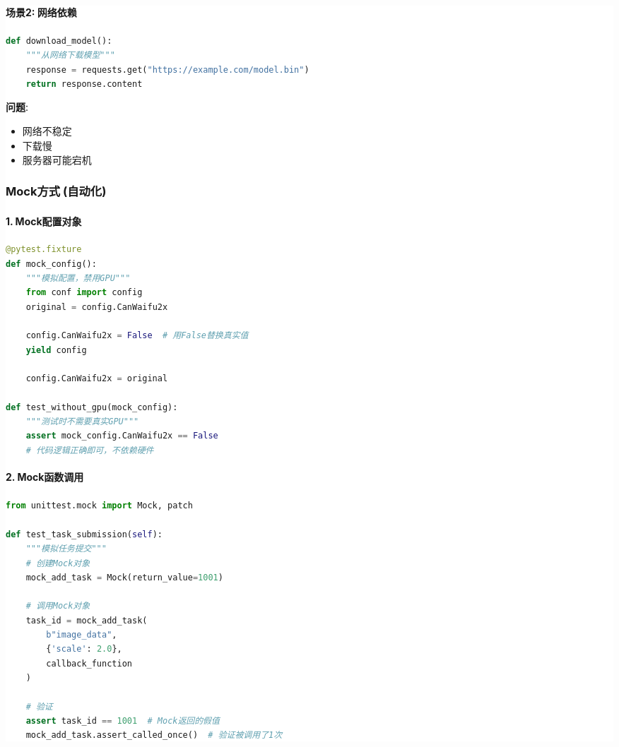 #### 场景2: 网络依赖
```python
def download_model():
    """从网络下载模型"""
    response = requests.get("https://example.com/model.bin")
    return response.content
```

**问题**:
- 网络不稳定
- 下载慢
- 服务器可能宕机

### Mock方式 (自动化)

#### 1. Mock配置对象
```python
@pytest.fixture
def mock_config():
    """模拟配置，禁用GPU"""
    from conf import config
    original = config.CanWaifu2x
    
    config.CanWaifu2x = False  # 用False替换真实值
    yield config
    
    config.CanWaifu2x = original

def test_without_gpu(mock_config):
    """测试时不需要真实GPU"""
    assert mock_config.CanWaifu2x == False
    # 代码逻辑正确即可，不依赖硬件
```

#### 2. Mock函数调用
```python
from unittest.mock import Mock, patch

def test_task_submission(self):
    """模拟任务提交"""
    # 创建Mock对象
    mock_add_task = Mock(return_value=1001)
    
    # 调用Mock对象
    task_id = mock_add_task(
        b"image_data",
        {'scale': 2.0},
        callback_function
    )
    
    # 验证
    assert task_id == 1001  # Mock返回的假值
    mock_add_task.assert_called_once()  # 验证被调用了1次
```

